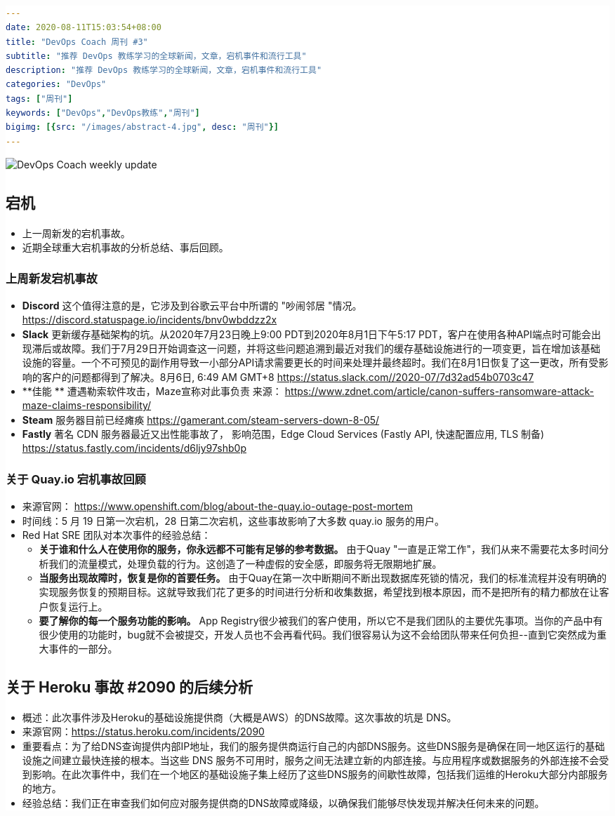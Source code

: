 ```yaml
---
date: 2020-08-11T15:03:54+08:00
title: "DevOps Coach 周刊 #3"
subtitle: "推荐 DevOps 教练学习的全球新闻，文章，宕机事件和流行工具"
description: "推荐 DevOps 教练学习的全球新闻，文章，宕机事件和流行工具"
categories: "DevOps"
tags: ["周刊"]
keywords: ["DevOps","DevOps教练","周刊"]
bigimg: [{src: "/images/abstract-4.jpg", desc: "周刊"}]
---
```



![DevOps Coach weekly update](/images/weeklyupdate.jpg)

## 宕机


* 上一周新发的宕机事故。
* 近期全球重大宕机事故的分析总结、事后回顾。

### 上周新发宕机事故

* **Discord** 这个值得注意的是，它涉及到谷歌云平台中所谓的 "吵闹邻居 "情况。https://discord.statuspage.io/incidents/bnv0wbddzz2x
* **Slack** 更新缓存基础架构的坑。从2020年7月23日晚上9:00 PDT到2020年8月1日下午5:17 PDT，客户在使用各种API端点时可能会出现滞后或故障。我们于7月29日开始调查这一问题，并将这些问题追溯到最近对我们的缓存基础设施进行的一项变更，旨在增加该基础设施的容量。一个不可预见的副作用导致一小部分API请求需要更长的时间来处理并最终超时。我们在8月1日恢复了这一更改，所有受影响的客户的问题都得到了解决。8月6日, 6:49 AM GMT+8 https://status.slack.com//2020-07/7d32ad54b0703c47
* **佳能 ** 遭遇勒索软件攻击，Maze宣称对此事负责 来源： https://www.zdnet.com/article/canon-suffers-ransomware-attack-maze-claims-responsibility/
* **Steam** 服务器目前已经瘫痪  https://gamerant.com/steam-servers-down-8-05/
* **Fastly** 著名 CDN 服务器最近又出性能事故了， 影响范围，Edge Cloud Services (Fastly API, 快速配置应用, TLS 制备)  https://status.fastly.com/incidents/d6ljy97shb0p

### 关于 Quay.io 宕机事故回顾

* 来源官网： https://www.openshift.com/blog/about-the-quay.io-outage-post-mortem
* 时间线：5 月 19 日第一次宕机，28 日第二次宕机，这些事故影响了大多数 quay.io 服务的用户。
* Red Hat SRE 团队对本次事件的经验总结：
    * **关于谁和什么人在使用你的服务，你永远都不可能有足够的参考数据。** 由于Quay "一直是正常工作"，我们从来不需要花太多时间分析我们的流量模式，处理负载的行为。这创造了一种虚假的安全感，即服务将无限期地扩展。
    * **当服务出现故障时，恢复是你的首要任务。** 由于Quay在第一次中断期间不断出现数据库死锁的情况，我们的标准流程并没有明确的实现服务恢复的预期目标。这就导致我们花了更多的时间进行分析和收集数据，希望找到根本原因，而不是把所有的精力都放在让客户恢复运行上。
    * **要了解你的每一个服务功能的影响。** App Registry很少被我们的客户使用，所以它不是我们团队的主要优先事项。当你的产品中有很少使用的功能时，bug就不会被提交，开发人员也不会再看代码。我们很容易认为这不会给团队带来任何负担--直到它突然成为重大事件的一部分。  

## 关于 Heroku 事故 #2090 的后续分析

* 概述：此次事件涉及Heroku的基础设施提供商（大概是AWS）的DNS故障。这次事故的坑是 DNS。
* 来源官网：https://status.heroku.com/incidents/2090
* 重要看点：为了给DNS查询提供内部IP地址，我们的服务提供商运行自己的内部DNS服务。这些DNS服务是确保在同一地区运行的基础设施之间建立最快连接的根本。当这些 DNS 服务不可用时，服务之间无法建立新的内部连接。与应用程序或数据服务的外部连接不会受到影响。在此次事件中，我们在一个地区的基础设施子集上经历了这些DNS服务的间歇性故障，包括我们运维的Heroku大部分内部服务的地方。
* 经验总结：我们正在审查我们如何应对服务提供商的DNS故障或降级，以确保我们能够尽快发现并解决任何未来的问题。
